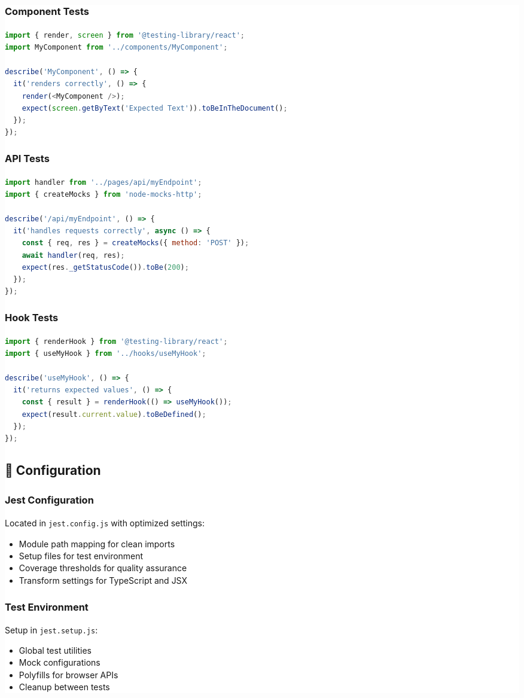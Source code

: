### **Component Tests**
```javascript
import { render, screen } from '@testing-library/react';
import MyComponent from '../components/MyComponent';

describe('MyComponent', () => {
  it('renders correctly', () => {
    render(<MyComponent />);
    expect(screen.getByText('Expected Text')).toBeInTheDocument();
  });
});
```

### **API Tests**
```javascript
import handler from '../pages/api/myEndpoint';
import { createMocks } from 'node-mocks-http';

describe('/api/myEndpoint', () => {
  it('handles requests correctly', async () => {
    const { req, res } = createMocks({ method: 'POST' });
    await handler(req, res);
    expect(res._getStatusCode()).toBe(200);
  });
});
```

### **Hook Tests**
```javascript
import { renderHook } from '@testing-library/react';
import { useMyHook } from '../hooks/useMyHook';

describe('useMyHook', () => {
  it('returns expected values', () => {
    const { result } = renderHook(() => useMyHook());
    expect(result.current.value).toBeDefined();
  });
});
```

## 🔧 Configuration

### **Jest Configuration**
Located in `jest.config.js` with optimized settings:
- Module path mapping for clean imports
- Setup files for test environment
- Coverage thresholds for quality assurance
- Transform settings for TypeScript and JSX

### **Test Environment**
Setup in `jest.setup.js`:
- Global test utilities
- Mock configurations
- Polyfills for browser APIs
- Cleanup between tests
